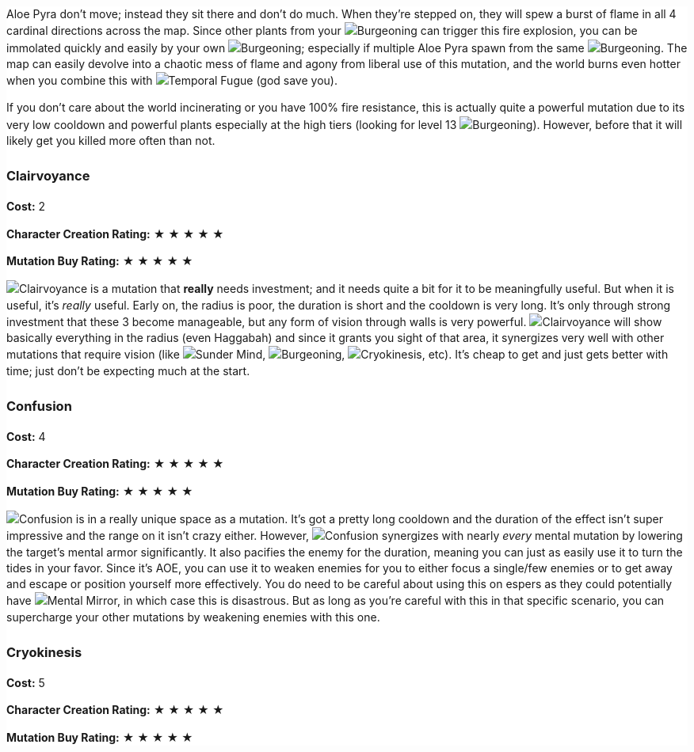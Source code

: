 Aloe Pyra don’t move; instead they sit there and don’t do much. When they’re stepped on, they will spew a burst of flame in all 4 cardinal directions across the map. Since other plants from your <span class="injected"><span><img class="inline-icon" src="/1/asset/s/latest/public/assets/images/mutationImages/burgeoning.png" /></span><span class="mutation">Burgeoning</span></span> can trigger this fire explosion, you can be immolated quickly and easily by your own <span class="injected"><span><img class="inline-icon" src="/1/asset/s/latest/public/assets/images/mutationImages/burgeoning.png" /></span><span class="mutation">Burgeoning</span></span>; especially if multiple Aloe Pyra spawn from the same <span class="injected"><span><img class="inline-icon" src="/1/asset/s/latest/public/assets/images/mutationImages/burgeoning.png" /></span><span class="mutation">Burgeoning</span></span>. The map can easily devolve into a chaotic mess of flame and agony from liberal use of this mutation, and the world burns even hotter when you combine this with <span class="injected"><span><img class="inline-icon" src="/1/asset/s/latest/public/assets/images/mutationImages/temporalFugue.png" /></span><span class="mutation">Temporal Fugue</span></span> (god save you).

If you don’t care about the world incinerating or you have 100% fire resistance, this is actually quite a powerful mutation due to its very low cooldown and powerful plants especially at the high tiers (looking for level 13 <span class="injected"><span><img class="inline-icon" src="/1/asset/s/latest/public/assets/images/mutationImages/burgeoning.png" /></span><span class="mutation">Burgeoning</span></span>). However, before that it will likely get you killed more often than not.

### Clairvoyance

<div class="section-info">

**Cost:** 2

**Character Creation Rating:** <span class="star-filled">★ ★ ★ ★ </span><span class="star-empty">★ </span>

**Mutation Buy Rating:** <span class="star-filled">★ ★ ★ </span><span class="star-empty">★ ★ </span>

</div>

<span class="injected"><span><img class="inline-icon" src="/1/asset/s/latest/public/assets/images/mutationImages/clairvoyance.png" /></span><span class="mutation">Clairvoyance</span></span> is a mutation that **really** needs investment; and it needs quite a bit for it to be meaningfully useful. But when it is useful, it’s _really_ useful. Early on, the radius is poor, the duration is short and the cooldown is very long. It’s only through strong investment that these 3 become manageable, but any form of vision through walls is very powerful. <span class="injected"><span><img class="inline-icon" src="/1/asset/s/latest/public/assets/images/mutationImages/clairvoyance.png" /></span><span class="mutation">Clairvoyance</span></span> will show basically everything in the radius (even Haggabah) and since it grants you sight of that area, it synergizes very well with other mutations that require vision (like <span class="injected"><span><img class="inline-icon" src="/1/asset/s/latest/public/assets/images/mutationImages/sunderMind.png" /></span><span class="mutation">Sunder Mind</span></span>, <span class="injected"><span><img class="inline-icon" src="/1/asset/s/latest/public/assets/images/mutationImages/burgeoning.png" /></span><span class="mutation">Burgeoning</span></span>, <span class="injected"><span><img class="inline-icon" src="/1/asset/s/latest/public/assets/images/mutationImages/cryokinesis.png" /></span><span class="mutation">Cryokinesis</span></span>, etc). It’s cheap to get and just gets better with time; just don’t be expecting much at the start.

### Confusion

<div class="section-info">

**Cost:** 4

**Character Creation Rating:** <span class="star-filled">★ ★ ★ ★ </span><span class="star-empty">★ </span>

**Mutation Buy Rating:** <span class="star-filled">★ ★ ★ ★ </span><span class="star-empty">★ </span>

</div>

<span class="injected"><span><img class="inline-icon" src="/1/asset/s/latest/public/assets/images/mutationImages/confusion.png" /></span><span class="mutation">Confusion</span></span> is in a really unique space as a mutation. It’s got a pretty long cooldown and the duration of the effect isn’t super impressive and the range on it isn’t crazy either. However, <span class="injected"><span><img class="inline-icon" src="/1/asset/s/latest/public/assets/images/mutationImages/confusion.png" /></span><span class="mutation">Confusion</span></span> synergizes with nearly _every_ mental mutation by lowering the target’s mental armor significantly. It also pacifies the enemy for the duration, meaning you can just as easily use it to turn the tides in your favor. Since it’s AOE, you can use it to weaken enemies for you to either focus a single/few enemies or to get away and escape or position yourself more effectively. You do need to be careful about using this on espers as they could potentially have <span class="injected"><span><img class="inline-icon" src="/1/asset/s/latest/public/assets/images/mutationImages/mentalMirror.png" /></span><span class="mutation">Mental Mirror</span></span>, in which case this is disastrous. But as long as you’re careful with this in that specific scenario, you can supercharge your other mutations by weakening enemies with this one.

### Cryokinesis

<div class="section-info">

**Cost:** 5

**Character Creation Rating:** <span class="star-filled">★ </span><span class="star-empty">★ ★ ★ ★ </span>

**Mutation Buy Rating:** <span class="star-filled">★ </span><span class="star-empty">★ ★ ★ ★ </span>

</div>
